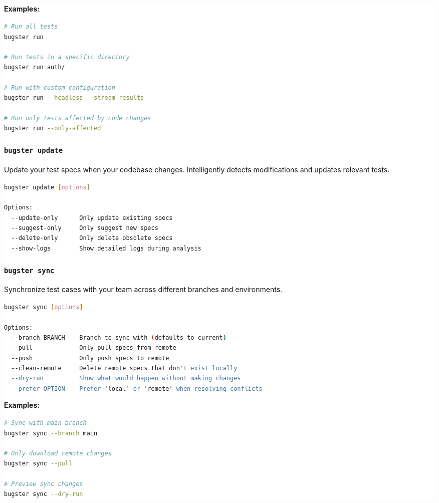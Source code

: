 **Examples:**

```bash
# Run all tests
bugster run

# Run tests in a specific directory
bugster run auth/

# Run with custom configuration
bugster run --headless --stream-results

# Run only tests affected by code changes
bugster run --only-affected
```

### `bugster update`

Update your test specs when your codebase changes. Intelligently detects modifications and updates relevant tests.

```bash
bugster update [options]

Options:
  --update-only      Only update existing specs
  --suggest-only     Only suggest new specs
  --delete-only      Only delete obsolete specs
  --show-logs        Show detailed logs during analysis
```

### `bugster sync`

Synchronize test cases with your team across different branches and environments.

```bash
bugster sync [options]

Options:
  --branch BRANCH    Branch to sync with (defaults to current)
  --pull             Only pull specs from remote
  --push             Only push specs to remote
  --clean-remote     Delete remote specs that don't exist locally
  --dry-run          Show what would happen without making changes
  --prefer OPTION    Prefer 'local' or 'remote' when resolving conflicts
```

**Examples:**

```bash
# Sync with main branch
bugster sync --branch main

# Only download remote changes
bugster sync --pull

# Preview sync changes
bugster sync --dry-run
```
